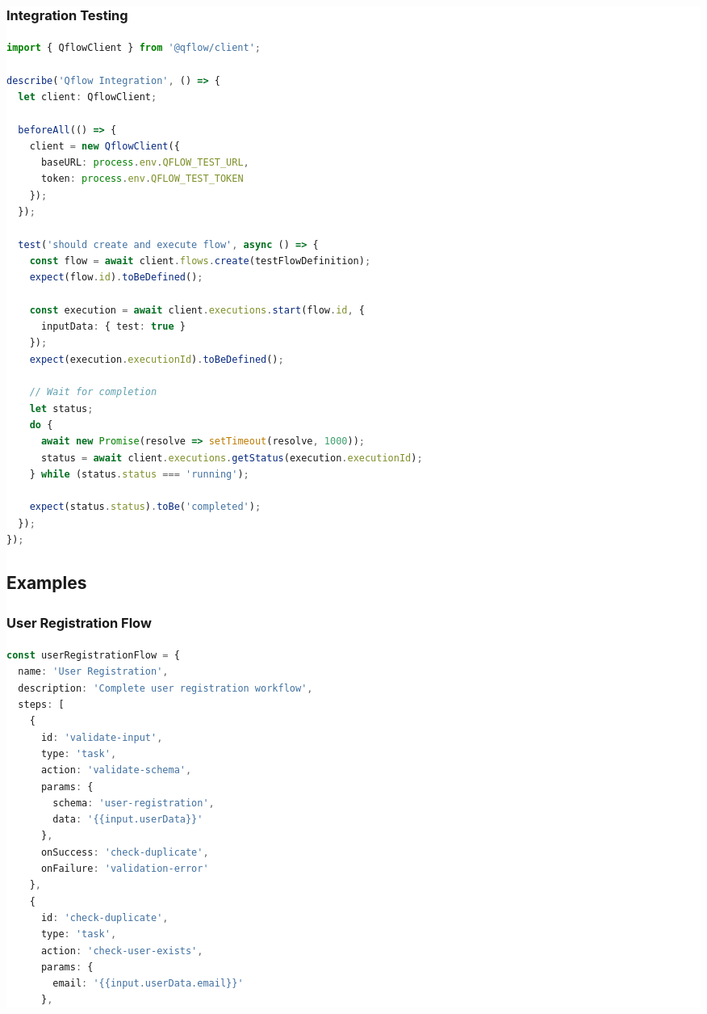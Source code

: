 ### Integration Testing

```typescript
import { QflowClient } from '@qflow/client';

describe('Qflow Integration', () => {
  let client: QflowClient;

  beforeAll(() => {
    client = new QflowClient({
      baseURL: process.env.QFLOW_TEST_URL,
      token: process.env.QFLOW_TEST_TOKEN
    });
  });

  test('should create and execute flow', async () => {
    const flow = await client.flows.create(testFlowDefinition);
    expect(flow.id).toBeDefined();

    const execution = await client.executions.start(flow.id, {
      inputData: { test: true }
    });
    expect(execution.executionId).toBeDefined();

    // Wait for completion
    let status;
    do {
      await new Promise(resolve => setTimeout(resolve, 1000));
      status = await client.executions.getStatus(execution.executionId);
    } while (status.status === 'running');

    expect(status.status).toBe('completed');
  });
});
```

## Examples

### User Registration Flow

```typescript
const userRegistrationFlow = {
  name: 'User Registration',
  description: 'Complete user registration workflow',
  steps: [
    {
      id: 'validate-input',
      type: 'task',
      action: 'validate-schema',
      params: {
        schema: 'user-registration',
        data: '{{input.userData}}'
      },
      onSuccess: 'check-duplicate',
      onFailure: 'validation-error'
    },
    {
      id: 'check-duplicate',
      type: 'task',
      action: 'check-user-exists',
      params: {
        email: '{{input.userData.email}}'
      },
```